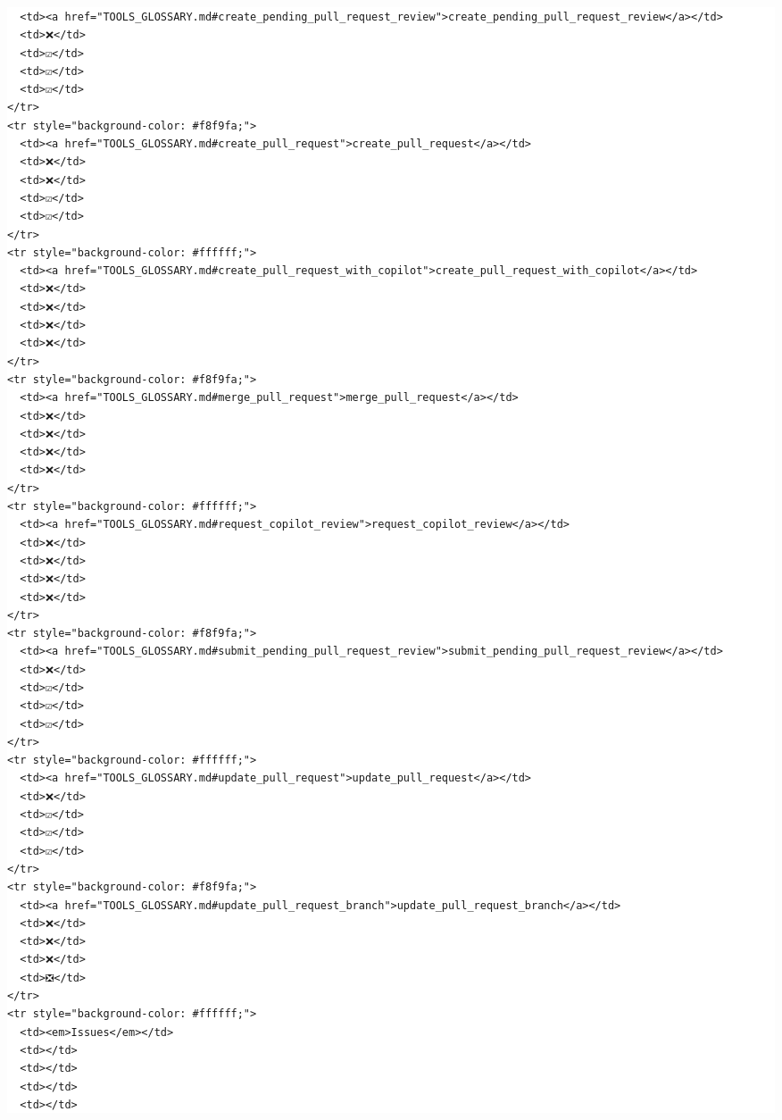       <td><a href="TOOLS_GLOSSARY.md#create_pending_pull_request_review">create_pending_pull_request_review</a></td>
      <td>❌</td>
      <td>☑️</td>
      <td>☑️</td>
      <td>☑️</td>
    </tr>
    <tr style="background-color: #f8f9fa;">
      <td><a href="TOOLS_GLOSSARY.md#create_pull_request">create_pull_request</a></td>
      <td>❌</td>
      <td>❌</td>
      <td>☑️</td>
      <td>☑️</td>
    </tr>
    <tr style="background-color: #ffffff;">
      <td><a href="TOOLS_GLOSSARY.md#create_pull_request_with_copilot">create_pull_request_with_copilot</a></td>
      <td>❌</td>
      <td>❌</td>
      <td>❌</td>
      <td>❌</td>
    </tr>
    <tr style="background-color: #f8f9fa;">
      <td><a href="TOOLS_GLOSSARY.md#merge_pull_request">merge_pull_request</a></td>
      <td>❌</td>
      <td>❌</td>
      <td>❌</td>
      <td>❌</td>
    </tr>
    <tr style="background-color: #ffffff;">
      <td><a href="TOOLS_GLOSSARY.md#request_copilot_review">request_copilot_review</a></td>
      <td>❌</td>
      <td>❌</td>
      <td>❌</td>
      <td>❌</td>
    </tr>
    <tr style="background-color: #f8f9fa;">
      <td><a href="TOOLS_GLOSSARY.md#submit_pending_pull_request_review">submit_pending_pull_request_review</a></td>
      <td>❌</td>
      <td>☑️</td>
      <td>☑️</td>
      <td>☑️</td>
    </tr>
    <tr style="background-color: #ffffff;">
      <td><a href="TOOLS_GLOSSARY.md#update_pull_request">update_pull_request</a></td>
      <td>❌</td>
      <td>☑️</td>
      <td>☑️</td>
      <td>☑️</td>
    </tr>
    <tr style="background-color: #f8f9fa;">
      <td><a href="TOOLS_GLOSSARY.md#update_pull_request_branch">update_pull_request_branch</a></td>
      <td>❌</td>
      <td>❌</td>
      <td>❌</td>
      <td>❎</td>
    </tr>
    <tr style="background-color: #ffffff;">
      <td><em>Issues</em></td>
      <td></td>
      <td></td>
      <td></td>
      <td></td>